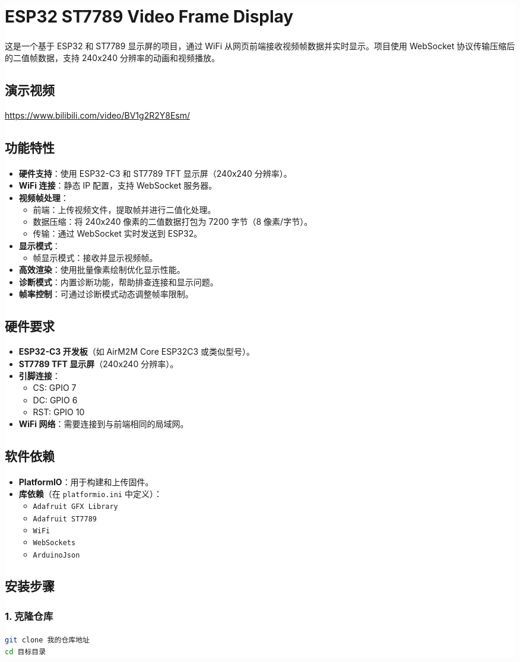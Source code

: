 # ESP32 ST7789 Video Frame Display

这是一个基于 ESP32 和 ST7789 显示屏的项目，通过 WiFi 从网页前端接收视频帧数据并实时显示。项目使用 WebSocket 协议传输压缩后的二值帧数据，支持 240x240 分辨率的动画和视频播放。

## 演示视频

https://www.bilibili.com/video/BV1g2R2Y8Esm/

## 功能特性

- **硬件支持**：使用 ESP32-C3 和 ST7789 TFT 显示屏（240x240 分辨率）。
- **WiFi 连接**：静态 IP 配置，支持 WebSocket 服务器。
- **视频帧处理**：
  - 前端：上传视频文件，提取帧并进行二值化处理。
  - 数据压缩：将 240x240 像素的二值数据打包为 7200 字节（8 像素/字节）。
  - 传输：通过 WebSocket 实时发送到 ESP32。
- **显示模式**：
  - 帧显示模式：接收并显示视频帧。
- **高效渲染**：使用批量像素绘制优化显示性能。
- **诊断模式**：内置诊断功能，帮助排查连接和显示问题。
- **帧率控制**：可通过诊断模式动态调整帧率限制。

## 硬件要求

- **ESP32-C3 开发板**（如 AirM2M Core ESP32C3 或类似型号）。
- **ST7789 TFT 显示屏**（240x240 分辨率）。
- **引脚连接**：
  - CS: GPIO 7
  - DC: GPIO 6
  - RST: GPIO 10
- **WiFi 网络**：需要连接到与前端相同的局域网。

## 软件依赖

- **PlatformIO**：用于构建和上传固件。
- **库依赖**（在 `platformio.ini` 中定义）：
  - `Adafruit GFX Library`
  - `Adafruit ST7789`
  - `WiFi`
  - `WebSockets`
  - `ArduinoJson`

## 安装步骤

### 1. 克隆仓库

```bash
git clone 我的仓库地址
cd 目标目录
```
